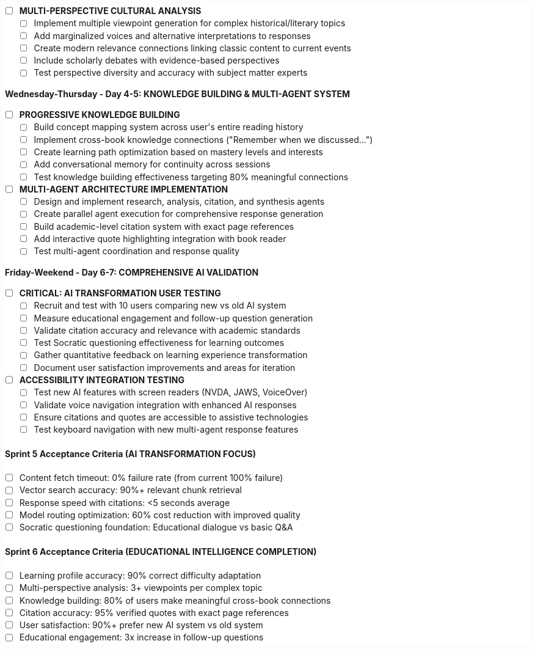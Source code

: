 - [ ] **MULTI-PERSPECTIVE CULTURAL ANALYSIS**
  - [ ] Implement multiple viewpoint generation for complex historical/literary topics
  - [ ] Add marginalized voices and alternative interpretations to responses
  - [ ] Create modern relevance connections linking classic content to current events
  - [ ] Include scholarly debates with evidence-based perspectives
  - [ ] Test perspective diversity and accuracy with subject matter experts

**Wednesday-Thursday - Day 4-5: KNOWLEDGE BUILDING & MULTI-AGENT SYSTEM**
- [ ] **PROGRESSIVE KNOWLEDGE BUILDING**
  - [ ] Build concept mapping system across user's entire reading history
  - [ ] Implement cross-book knowledge connections ("Remember when we discussed...")
  - [ ] Create learning path optimization based on mastery levels and interests
  - [ ] Add conversational memory for continuity across sessions
  - [ ] Test knowledge building effectiveness targeting 80% meaningful connections

- [ ] **MULTI-AGENT ARCHITECTURE IMPLEMENTATION**
  - [ ] Design and implement research, analysis, citation, and synthesis agents
  - [ ] Create parallel agent execution for comprehensive response generation
  - [ ] Build academic-level citation system with exact page references
  - [ ] Add interactive quote highlighting integration with book reader
  - [ ] Test multi-agent coordination and response quality

**Friday-Weekend - Day 6-7: COMPREHENSIVE AI VALIDATION**
- [ ] **CRITICAL: AI TRANSFORMATION USER TESTING**
  - [ ] Recruit and test with 10 users comparing new vs old AI system
  - [ ] Measure educational engagement and follow-up question generation
  - [ ] Validate citation accuracy and relevance with academic standards
  - [ ] Test Socratic questioning effectiveness for learning outcomes
  - [ ] Gather quantitative feedback on learning experience transformation
  - [ ] Document user satisfaction improvements and areas for iteration

- [ ] **ACCESSIBILITY INTEGRATION TESTING**
  - [ ] Test new AI features with screen readers (NVDA, JAWS, VoiceOver)
  - [ ] Validate voice navigation integration with enhanced AI responses
  - [ ] Ensure citations and quotes are accessible to assistive technologies
  - [ ] Test keyboard navigation with new multi-agent response features

#### Sprint 5 Acceptance Criteria (AI TRANSFORMATION FOCUS)
- [ ] Content fetch timeout: 0% failure rate (from current 100% failure)
- [ ] Vector search accuracy: 90%+ relevant chunk retrieval
- [ ] Response speed with citations: <5 seconds average
- [ ] Model routing optimization: 60% cost reduction with improved quality
- [ ] Socratic questioning foundation: Educational dialogue vs basic Q&A

#### Sprint 6 Acceptance Criteria (EDUCATIONAL INTELLIGENCE COMPLETION)
- [ ] Learning profile accuracy: 90% correct difficulty adaptation
- [ ] Multi-perspective analysis: 3+ viewpoints per complex topic
- [ ] Knowledge building: 80% of users make meaningful cross-book connections
- [ ] Citation accuracy: 95% verified quotes with exact page references
- [ ] User satisfaction: 90%+ prefer new AI system vs old system
- [ ] Educational engagement: 3x increase in follow-up questions
